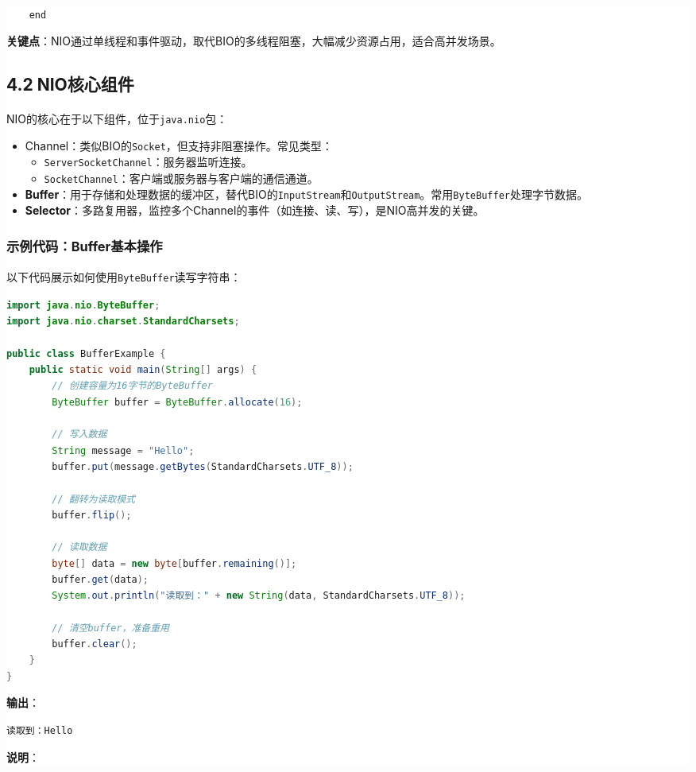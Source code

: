 ```mermaid
    end
```

**关键点**：NIO通过单线程和事件驱动，取代BIO的多线程阻塞，大幅减少资源占用，适合高并发场景。

## 4.2 NIO核心组件

NIO的核心在于以下组件，位于`java.nio`包：

- Channel：类似BIO的`Socket`，但支持非阻塞操作。常见类型：
  - `ServerSocketChannel`：服务器监听连接。
  - `SocketChannel`：客户端或服务器与客户端的通信通道。
- **Buffer**：用于存储和处理数据的缓冲区，替代BIO的`InputStream`和`OutputStream`。常用`ByteBuffer`处理字节数据。
- **Selector**：多路复用器，监控多个Channel的事件（如连接、读、写），是NIO高并发的关键。

### 示例代码：Buffer基本操作

以下代码展示如何使用`ByteBuffer`读写字符串：

```java
import java.nio.ByteBuffer;
import java.nio.charset.StandardCharsets;

public class BufferExample {
    public static void main(String[] args) {
        // 创建容量为16字节的ByteBuffer
        ByteBuffer buffer = ByteBuffer.allocate(16);

        // 写入数据
        String message = "Hello";
        buffer.put(message.getBytes(StandardCharsets.UTF_8));

        // 翻转为读取模式
        buffer.flip();

        // 读取数据
        byte[] data = new byte[buffer.remaining()];
        buffer.get(data);
        System.out.println("读取到：" + new String(data, StandardCharsets.UTF_8));

        // 清空buffer，准备重用
        buffer.clear();
    }
}
```

**输出**：

```
读取到：Hello
```

**说明**：
